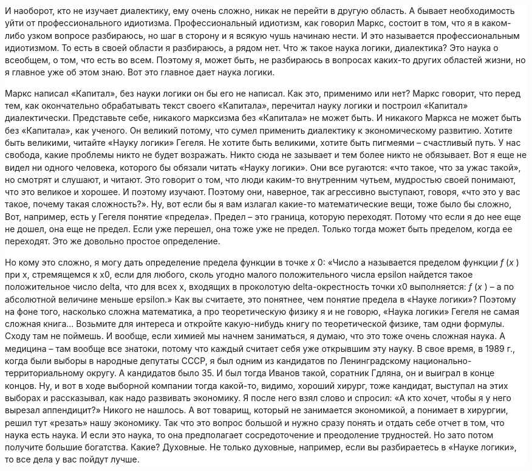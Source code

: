 И наоборот, кто не изучает диалектику, ему очень сложно, никак не перейти в другую область. А бывает необходимость уйти от профессионального идиотизма. Профессиональный идиотизм, как говорил Маркс, состоит в том, что я в каком-либо узком вопросе разбираюсь, но шаг в сторону и я всякую чушь начинаю нести. И это называется профессиональным идиотизмом. То есть в своей области я разбираюсь, а рядом нет. Что ж такое наука логики, диалектика? Это наука о всеобщем, о том, что есть во всем. Поэтому я, может быть, не разбираюсь в вопросах каких-то других областей жизни, но я главное уже об этом знаю. Вот это главное дает наука логики.

Маркс написал «Капитал», без науки логики он бы его не написал. Как это, применимо или нет? Маркс говорит, что перед тем, как окончательно обрабатывать текст своего «Капитала», перечитал науку логики и построил «Капитал» диалектически. Представьте себе, никакого марксизма без «Капитала» не может быть. И никакого Маркса не может быть без «Капитала», как ученого. Он великий потому, что сумел применить диалектику к экономическому развитию. Хотите быть великими, читайте «Науку логики» Гегеля. Не хотите быть великими, хотите быть пигмеями – счастливый путь. У нас свобода, какие проблемы никто не будет возражать. Никто сюда не зазывает и тем более никто не обязывает. Вот я еще не видел ни одного человека, которого бы обязали читать «Науку логики». Они все ругаются: «что такое, что за ужас такой», но смотрят и слушают, и читают. Это говорит о том, что люди каким-то внутренним чутьем, мудростью своей понимают, что это великое и хорошее. И поэтому изучают. Поэтому они, наверное, так агрессивно выступают, говоря, «что это у вас такое, почему такая сложность?». Ну, вот если бы я вам излагал какие-то математические вещи, тоже было бы сложно, Вот, например, есть у Гегеля понятие «предела». Предел – это граница, которую переходят. Потому что если я до нее еще не дошел, она еще не предел. Если уже перешел, она тоже уже не предел. Только тогда может быть пределом, когда ее переходят. Это же довольно простое определение.

Но кому это сложно, я могу дать определение предела функции в точке _x_ 0: «Число а называется пределом функции _f_ (_x_ ) при x, стремящемся к x0, если для любого, сколь угодно малого положительного числа epsilon найдется такое положительное число delta, что для всех x, входящих в проколотую delta-окрестность точки x0 выполняется: _f_ (_x_ ) – a по абсолютной величине меньше epsilon.» Как вы считаете, это понятнее, чем понятие предела в «Науке логики»? Поэтому на фоне того, насколько сложна математика, а про теоретическую физику я и не говорю, «Наука логики» Гегеля не самая сложная книга… Возьмите для интереса и откройте какую-нибудь книгу по теоретической физике, там одни формулы. Сходу там не поймешь. И вообще, если химией мы начнем заниматься, я думаю, что это тоже очень сложная наука. А медицина – там вообще все знатоки, потому что каждый считает себя уже открывшим эту науку. В свое время, в 1989 г., когда были выборы в народные депутаты СССР, я был одним из кандидатов по Ленинградскому национально-территориальному округу. А кандидатов было 35. И был тогда Иванов такой, соратник Гдляна, он и выиграл в конце концов. Ну, и вот в ходе выборной компании тогда какой-то, видимо, хороший хирург, тоже кандидат, выступал на этих выборах и рассказывал, как надо развивать экономику. Я после него взял слово и спросил: «А кто хочет, чтобы я у него вырезал аппендицит?» Никого не нашлось. А вот товарищ, который не занимается экономикой, а понимает в хирургии, решил тут «резать» нашу экономику. Так что это вопрос большой и нужно сразу понять и отдать себе отчет в том, что наука есть наука. И если это наука, то она предполагает сосредоточение и преодоление трудностей. Но зато потом получите большие богатства. Какие? Духовные. Не только духовные, например, если вы разбираетесь в «Науке логики», то все дела у вас пойдут лучше.
